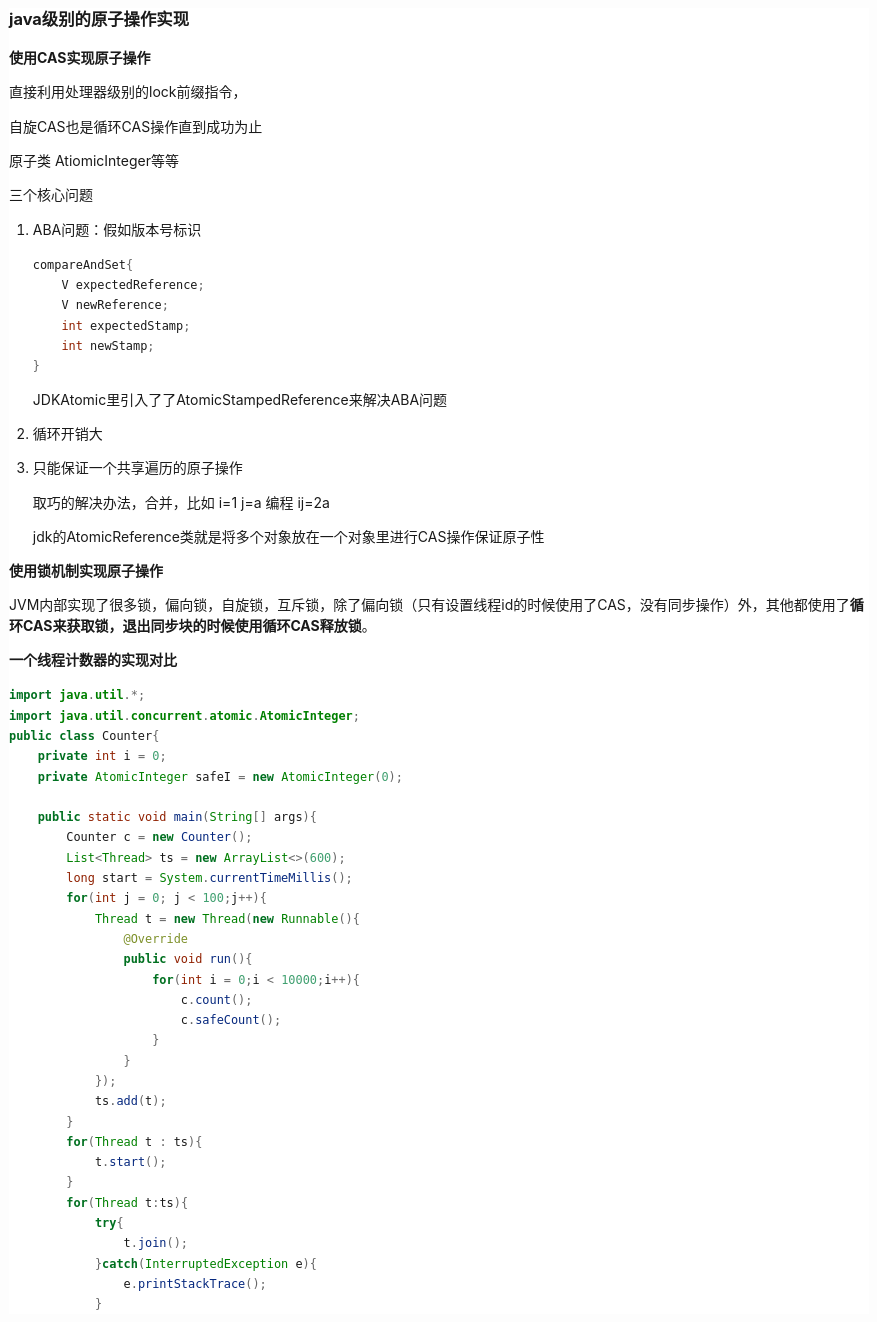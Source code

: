 ### java级别的原子操作实现

**使用CAS实现原子操作**

直接利用处理器级别的lock前缀指令，

自旋CAS也是循环CAS操作直到成功为止

原子类 AtiomicInteger等等

三个核心问题

1. ABA问题：假如版本号标识

   ```c boo
   compareAndSet{
       V expectedReference;
       V newReference;
       int expectedStamp;
       int newStamp;
   }
   ```

   JDKAtomic里引入了了AtomicStampedReference来解决ABA问题

2. 循环开销大

3. 只能保证一个共享遍历的原子操作

   取巧的解决办法，合并，比如 i=1 j=a 编程 ij=2a

   jdk的AtomicReference类就是将多个对象放在一个对象里进行CAS操作保证原子性

**使用锁机制实现原子操作**

JVM内部实现了很多锁，偏向锁，自旋锁，互斥锁，除了偏向锁（只有设置线程id的时候使用了CAS，没有同步操作）外，其他都使用了**循环CAS来获取锁，退出同步块的时候使用循环CAS释放锁**。

**一个线程计数器的实现对比**

```java
import java.util.*;
import java.util.concurrent.atomic.AtomicInteger;
public class Counter{
	private int i = 0;
	private AtomicInteger safeI = new AtomicInteger(0);
	
	public static void main(String[] args){
		Counter c = new Counter();
		List<Thread> ts = new ArrayList<>(600);
		long start = System.currentTimeMillis();
		for(int j = 0; j < 100;j++){
			Thread t = new Thread(new Runnable(){
				@Override
				public void run(){
					for(int i = 0;i < 10000;i++){
						c.count();
						c.safeCount();
					}
				}
			});
			ts.add(t);
		}
		for(Thread t : ts){
			t.start();
		}
		for(Thread t:ts){
			try{
				t.join();
			}catch(InterruptedException e){
				e.printStackTrace();
			}
```
